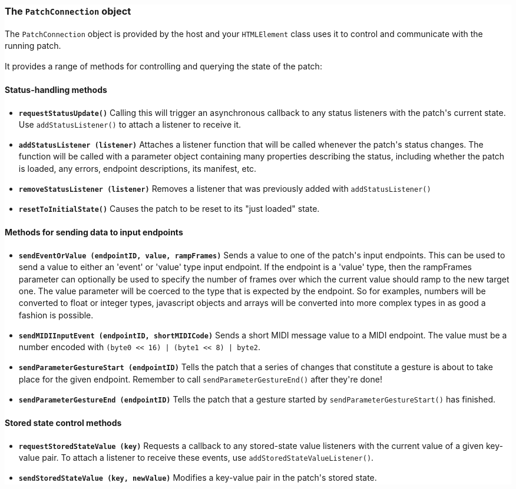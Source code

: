 ### The `PatchConnection` object

The `PatchConnection` object is provided by the host and your `HTMLElement` class uses it to control and communicate with the running patch.

It provides a range of methods for controlling and querying the state of the patch:

#### Status-handling methods

- **`requestStatusUpdate()`**
Calling this will trigger an asynchronous callback to any status listeners with the patch's current state.
Use `addStatusListener()` to attach a listener to receive it.

- **`addStatusListener (listener)`**
Attaches a listener function that will be called whenever the patch's status changes.
The function will be called with a parameter object containing many properties describing the status, including whether the patch is loaded, any errors, endpoint descriptions, its manifest, etc.

- **`removeStatusListener (listener)`**
Removes a listener that was previously added with `addStatusListener()`

- **`resetToInitialState()`**
Causes the patch to be reset to its "just loaded" state.

#### Methods for sending data to input endpoints

- **`sendEventOrValue (endpointID, value, rampFrames)`**
Sends a value to one of the patch's input endpoints. This can be used to send a value to either an 'event' or 'value' type input endpoint.
If the endpoint is a 'value' type, then the rampFrames parameter can optionally be used to specify the number of frames over which the current value should ramp to the new target one.
The value parameter will be coerced to the type that is expected by the endpoint. So for examples, numbers will be converted to float or integer types, javascript objects and arrays will be converted into more complex types in as good a fashion is possible.

- **`sendMIDIInputEvent (endpointID, shortMIDICode)`**
Sends a short MIDI message value to a MIDI endpoint.
The value must be a number encoded with `(byte0 << 16) | (byte1 << 8) | byte2`.

- **`sendParameterGestureStart (endpointID)`**
Tells the patch that a series of changes that constitute a gesture is about to take place for the given endpoint.
Remember to call `sendParameterGestureEnd()` after they're done!

- **`sendParameterGestureEnd (endpointID)`**
Tells the patch that a gesture started by `sendParameterGestureStart()` has finished.

#### Stored state control methods

- **`requestStoredStateValue (key)`**
Requests a callback to any stored-state value listeners with the current value of a given key-value pair.
To attach a listener to receive these events, use `addStoredStateValueListener()`.

- **`sendStoredStateValue (key, newValue)`**
Modifies a key-value pair in the patch's stored state.
